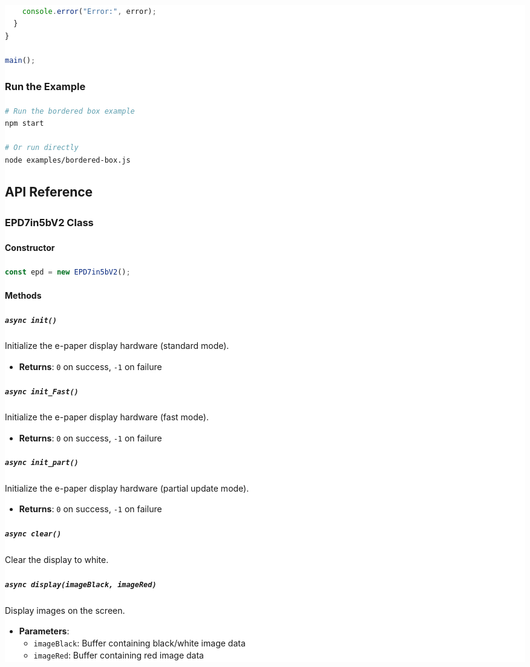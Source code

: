 ```javascript
    console.error("Error:", error);
  }
}

main();
```

### Run the Example

```bash
# Run the bordered box example
npm start

# Or run directly
node examples/bordered-box.js
```

## API Reference

### EPD7in5bV2 Class

#### Constructor

```javascript
const epd = new EPD7in5bV2();
```

#### Methods

##### `async init()`

Initialize the e-paper display hardware (standard mode).

- **Returns**: `0` on success, `-1` on failure

##### `async init_Fast()`

Initialize the e-paper display hardware (fast mode).

- **Returns**: `0` on success, `-1` on failure

##### `async init_part()`

Initialize the e-paper display hardware (partial update mode).

- **Returns**: `0` on success, `-1` on failure

##### `async clear()`

Clear the display to white.

##### `async display(imageBlack, imageRed)`

Display images on the screen.

- **Parameters**:
  - `imageBlack`: Buffer containing black/white image data
  - `imageRed`: Buffer containing red image data
